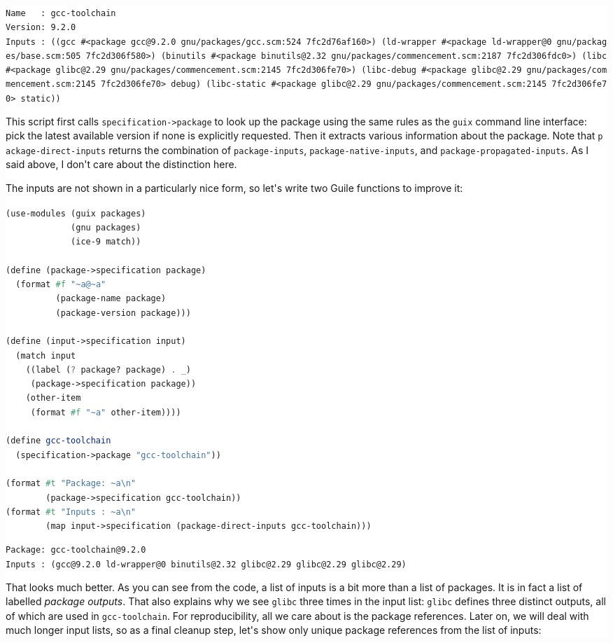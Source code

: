 ```
Name   : gcc-toolchain
Version: 9.2.0
Inputs : ((gcc #<package gcc@9.2.0 gnu/packages/gcc.scm:524 7fc2d76af160>) (ld-wrapper #<package ld-wrapper@0 gnu/packages/base.scm:505 7fc2d306f580>) (binutils #<package binutils@2.32 gnu/packages/commencement.scm:2187 7fc2d306fdc0>) (libc #<package glibc@2.29 gnu/packages/commencement.scm:2145 7fc2d306fe70>) (libc-debug #<package glibc@2.29 gnu/packages/commencement.scm:2145 7fc2d306fe70> debug) (libc-static #<package glibc@2.29 gnu/packages/commencement.scm:2145 7fc2d306fe70> static))
```

This script first calls `specification->package` to look up the package
using the same rules as the `guix` command line interface: pick the
latest available version if none is explicitly requested. Then it
extracts various information about the package. Note that
`package-direct-inputs` returns the combination of `package-inputs`,
`package-native-inputs`, and `package-propagated-inputs`. As I said
above, I don\'t care about the distinction here.

The inputs are not shown in a particularly nice form, so let\'s write
two Guile functions to improve it:

```scheme
(use-modules (guix packages)
             (gnu packages)
             (ice-9 match))

(define (package->specification package)
  (format #f "~a@~a"
          (package-name package)
          (package-version package)))

(define (input->specification input)
  (match input
    ((label (? package? package) . _)
     (package->specification package))
    (other-item
     (format #f "~a" other-item))))

(define gcc-toolchain
  (specification->package "gcc-toolchain"))

(format #t "Package: ~a\n"
        (package->specification gcc-toolchain))
(format #t "Inputs : ~a\n"
        (map input->specification (package-direct-inputs gcc-toolchain)))
```

```
Package: gcc-toolchain@9.2.0
Inputs : (gcc@9.2.0 ld-wrapper@0 binutils@2.32 glibc@2.29 glibc@2.29 glibc@2.29)
```

That looks much better. As you can see from the code, a list of inputs
is a bit more than a list of packages. It is in fact a list of labelled
*package outputs*. That also explains why we see `glibc` three times in
the input list: `glibc` defines three distinct outputs, all of which are
used in `gcc-toolchain`. For reproducibility, all we care about is the
package references. Later on, we will deal with much longer input lists,
so as a final cleanup step, let\'s show only unique package references
from the list of inputs:

